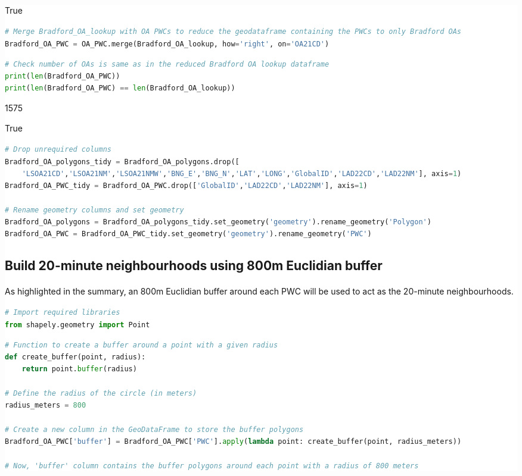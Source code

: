 True
    


```python
# Merge Bradford_OA_lookup with OA PWCs to reduce the geodataframe containing the PWCs to only Bradford OAs
Bradford_OA_PWC = OA_PWC.merge(Bradford_OA_lookup, how='right', on='OA21CD')
```


```python
# Check number of OAs is same as in the reduced Bradford OA lookup dataframe
print(len(Bradford_OA_PWC))
print(len(Bradford_OA_PWC) == len(Bradford_OA_lookup))
```

1575

True
    


```python
# Drop unrequired columns
Bradford_OA_polygons_tidy = Bradford_OA_polygons.drop([
    'LSOA21CD','LSOA21NM','LSOA21NMW','BNG_E','BNG_N','LAT','LONG','GlobalID','LAD22CD','LAD22NM'], axis=1)
Bradford_OA_PWC_tidy = Bradford_OA_PWC.drop(['GlobalID','LAD22CD','LAD22NM'], axis=1)

# Rename geometry columns and set geometry
Bradford_OA_polygons = Bradford_OA_polygons_tidy.set_geometry('geometry').rename_geometry('Polygon')
Bradford_OA_PWC = Bradford_OA_PWC_tidy.set_geometry('geometry').rename_geometry('PWC')
```

## Build 20-minute neighbourhoods using 800m Euclidian buffer

As highlighted in the summary, an 800m Euclidian buffer around each PWC will be used to act as the 20-minute neighbourhoods.


```python
# Import required libraries
from shapely.geometry import Point
```


```python
# Function to create a buffer around a point with a given radius
def create_buffer(point, radius):
    return point.buffer(radius)

# Define the radius of the circle (in meters)
radius_meters = 800

# Create a new column in the GeoDataFrame to store the buffer polygons
Bradford_OA_PWC['buffer'] = Bradford_OA_PWC['PWC'].apply(lambda point: create_buffer(point, radius_meters))

# Now, 'buffer' column contains the buffer polygons around each point with a radius of 800 meters
```
